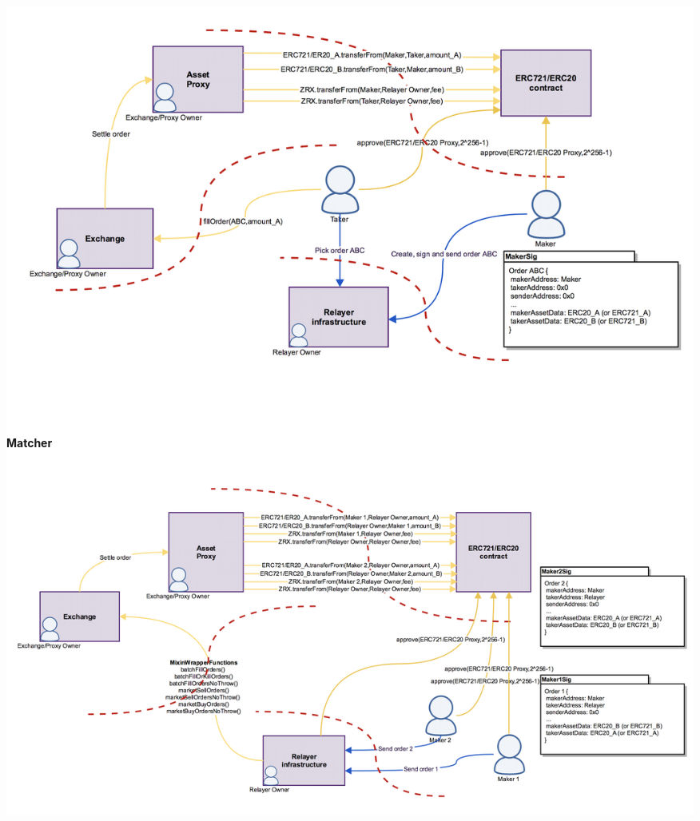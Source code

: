 <img src="static-content-project-specific/0x_relayer_openorderbook.png"/> 

#### Matcher

<img src="static-content-project-specific/0x_relayer_matcher.png"/> 
